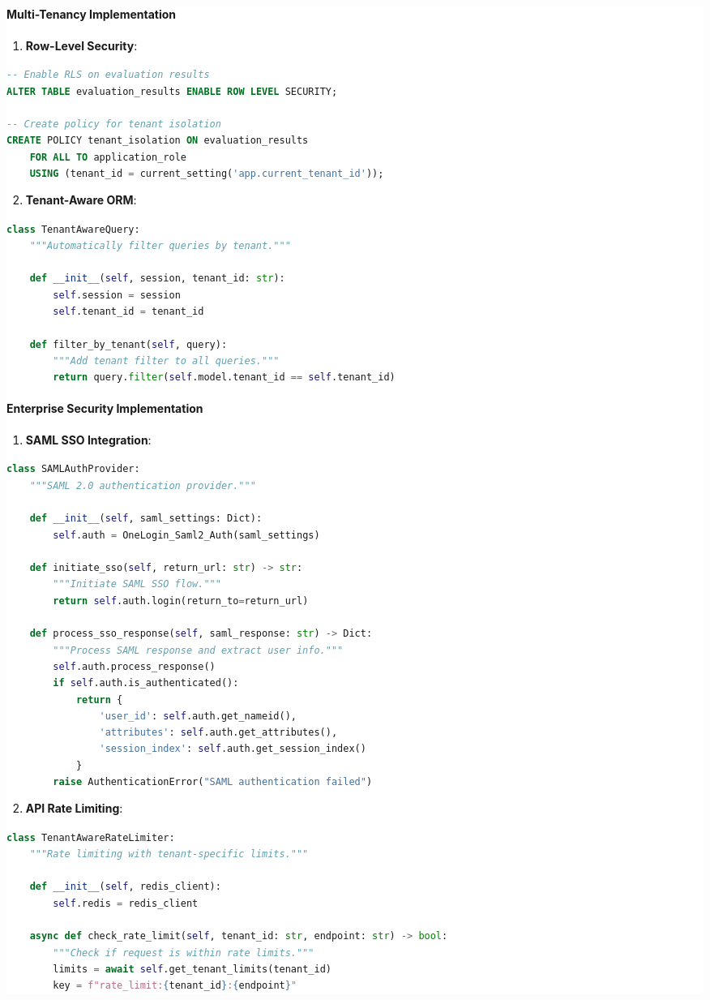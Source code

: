 #### Multi-Tenancy Implementation

1. **Row-Level Security**:
```sql
-- Enable RLS on evaluation results
ALTER TABLE evaluation_results ENABLE ROW LEVEL SECURITY;

-- Create policy for tenant isolation
CREATE POLICY tenant_isolation ON evaluation_results
    FOR ALL TO application_role
    USING (tenant_id = current_setting('app.current_tenant_id'));
```

2. **Tenant-Aware ORM**:
```python
class TenantAwareQuery:
    """Automatically filter queries by tenant."""

    def __init__(self, session, tenant_id: str):
        self.session = session
        self.tenant_id = tenant_id

    def filter_by_tenant(self, query):
        """Add tenant filter to all queries."""
        return query.filter(self.model.tenant_id == self.tenant_id)
```

#### Enterprise Security Implementation

1. **SAML SSO Integration**:
```python
class SAMLAuthProvider:
    """SAML 2.0 authentication provider."""

    def __init__(self, saml_settings: Dict):
        self.auth = OneLogin_Saml2_Auth(saml_settings)

    def initiate_sso(self, return_url: str) -> str:
        """Initiate SAML SSO flow."""
        return self.auth.login(return_to=return_url)

    def process_sso_response(self, saml_response: str) -> Dict:
        """Process SAML response and extract user info."""
        self.auth.process_response()
        if self.auth.is_authenticated():
            return {
                'user_id': self.auth.get_nameid(),
                'attributes': self.auth.get_attributes(),
                'session_index': self.auth.get_session_index()
            }
        raise AuthenticationError("SAML authentication failed")
```

2. **API Rate Limiting**:
```python
class TenantAwareRateLimiter:
    """Rate limiting with tenant-specific limits."""

    def __init__(self, redis_client):
        self.redis = redis_client

    async def check_rate_limit(self, tenant_id: str, endpoint: str) -> bool:
        """Check if request is within rate limits."""
        limits = await self.get_tenant_limits(tenant_id)
        key = f"rate_limit:{tenant_id}:{endpoint}"

```